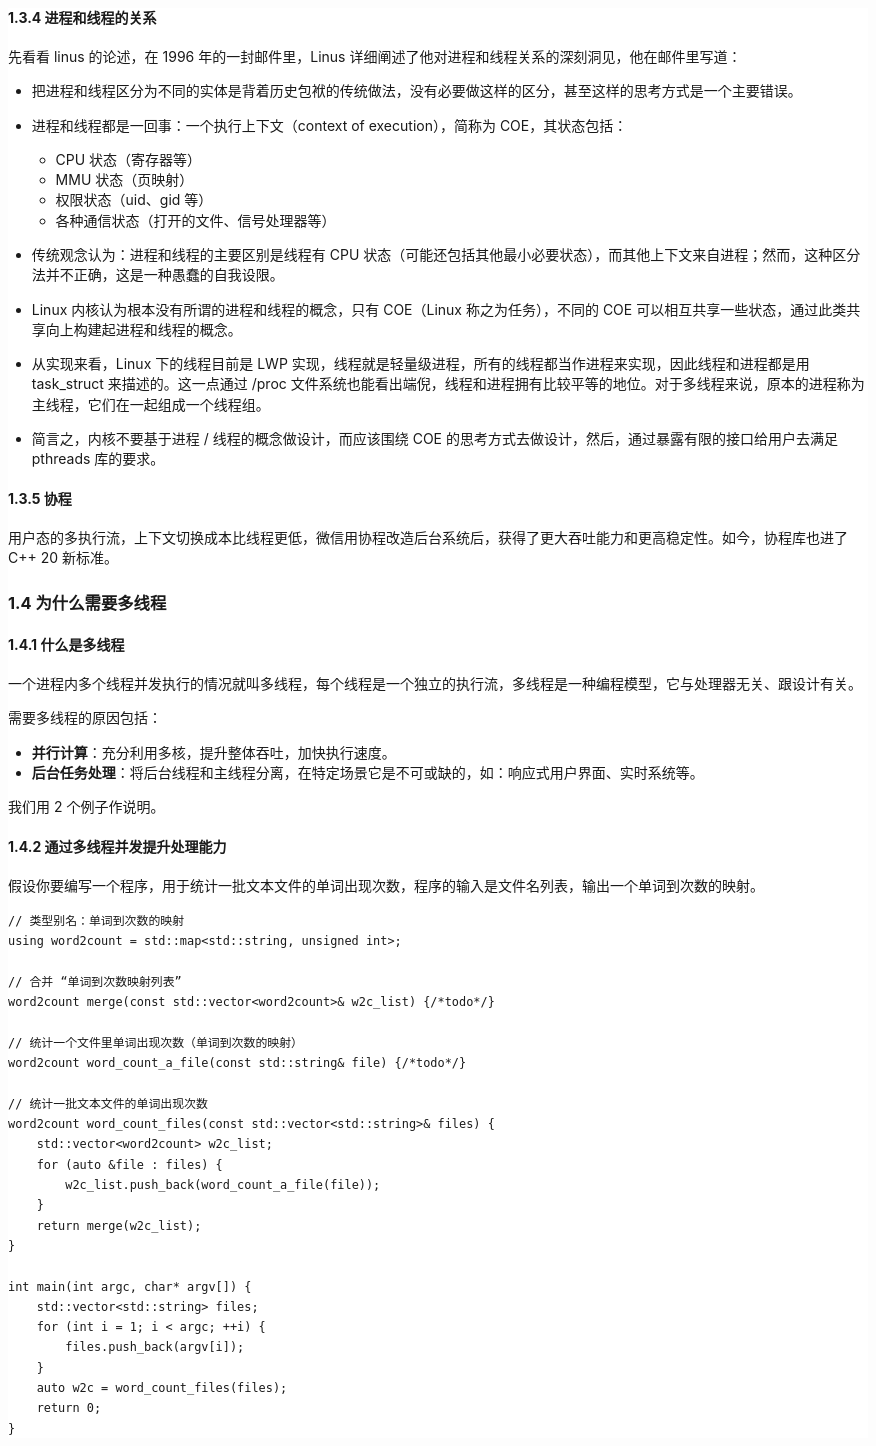 #### 1.3.4 进程和线程的关系

先看看 linus 的论述，在 1996 年的一封邮件里，Linus 详细阐述了他对进程和线程关系的深刻洞见，他在邮件里写道：

* 把进程和线程区分为不同的实体是背着历史包袱的传统做法，没有必要做这样的区分，甚至这样的思考方式是一个主要错误。

* 进程和线程都是一回事：一个执行上下文（context of execution），简称为 COE，其状态包括：

  * CPU 状态（寄存器等）
  * MMU 状态（页映射）
  * 权限状态（uid、gid 等）
  * 各种通信状态（打开的文件、信号处理器等）

* 传统观念认为：进程和线程的主要区别是线程有 CPU 状态（可能还包括其他最小必要状态），而其他上下文来自进程；然而，这种区分法并不正确，这是一种愚蠢的自我设限。

* Linux 内核认为根本没有所谓的进程和线程的概念，只有 COE（Linux 称之为任务），不同的 COE 可以相互共享一些状态，通过此类共享向上构建起进程和线程的概念。

* 从实现来看，Linux 下的线程目前是 LWP 实现，线程就是轻量级进程，所有的线程都当作进程来实现，因此线程和进程都是用 task\_struct 来描述的。这一点通过 /proc 文件系统也能看出端倪，线程和进程拥有比较平等的地位。对于多线程来说，原本的进程称为主线程，它们在一起组成一个线程组。

* 简言之，内核不要基于进程 / 线程的概念做设计，而应该围绕 COE 的思考方式去做设计，然后，通过暴露有限的接口给用户去满足 pthreads 库的要求。

#### 1.3.5 协程

用户态的多执行流，上下文切换成本比线程更低，微信用协程改造后台系统后，获得了更大吞吐能力和更高稳定性。如今，协程库也进了 C++ 20 新标准。

### 1.4 为什么需要多线程

#### 1.4.1 什么是多线程

一个进程内多个线程并发执行的情况就叫多线程，每个线程是一个独立的执行流，多线程是一种编程模型，它与处理器无关、跟设计有关。

需要多线程的原因包括：

* **并行计算**：充分利用多核，提升整体吞吐，加快执行速度。
* **后台任务处理**：将后台线程和主线程分离，在特定场景它是不可或缺的，如：响应式用户界面、实时系统等。

我们用 2 个例子作说明。

#### 1.4.2 通过多线程并发提升处理能力

假设你要编写一个程序，用于统计一批文本文件的单词出现次数，程序的输入是文件名列表，输出一个单词到次数的映射。

```
// 类型别名：单词到次数的映射
using word2count = std::map<std::string, unsigned int>;

// 合并 “单词到次数映射列表”
word2count merge(const std::vector<word2count>& w2c_list) {/*todo*/}

// 统计一个文件里单词出现次数（单词到次数的映射）
word2count word_count_a_file(const std::string& file) {/*todo*/}

// 统计一批文本文件的单词出现次数
word2count word_count_files(const std::vector<std::string>& files) {
    std::vector<word2count> w2c_list;
    for (auto &file : files) {
        w2c_list.push_back(word_count_a_file(file));
    }
    return merge(w2c_list);
}

int main(int argc, char* argv[]) {
    std::vector<std::string> files;
    for (int i = 1; i < argc; ++i) {
        files.push_back(argv[i]);
    }
    auto w2c = word_count_files(files);
    return 0;
}
```